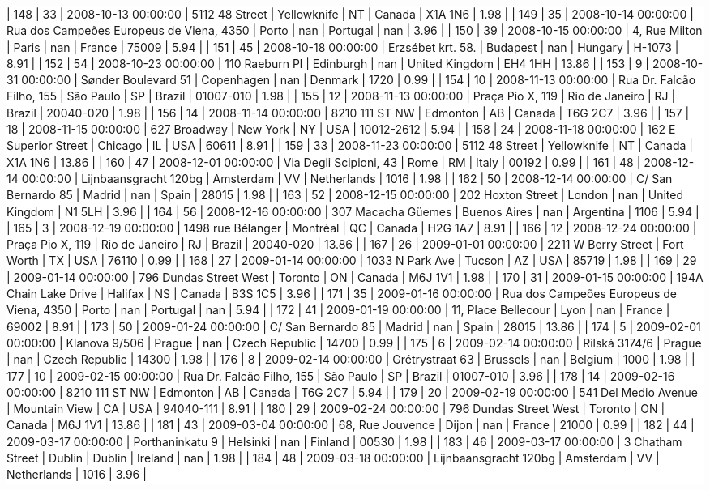| 148 | 33 | 2008-10-13 00:00:00 | 5112 48 Street | Yellowknife | NT | Canada | X1A 1N6 | 1.98 |
| 149 | 35 | 2008-10-14 00:00:00 | Rua dos Campeões Europeus de Viena, 4350 | Porto | nan | Portugal | nan | 3.96 |
| 150 | 39 | 2008-10-15 00:00:00 | 4, Rue Milton | Paris | nan | France | 75009 | 5.94 |
| 151 | 45 | 2008-10-18 00:00:00 | Erzsébet krt. 58. | Budapest | nan | Hungary | H-1073 | 8.91 |
| 152 | 54 | 2008-10-23 00:00:00 | 110 Raeburn Pl | Edinburgh  | nan | United Kingdom | EH4 1HH | 13.86 |
| 153 | 9 | 2008-10-31 00:00:00 | Sønder Boulevard 51 | Copenhagen | nan | Denmark | 1720 | 0.99 |
| 154 | 10 | 2008-11-13 00:00:00 | Rua Dr. Falcão Filho, 155 | São Paulo | SP | Brazil | 01007-010 | 1.98 |
| 155 | 12 | 2008-11-13 00:00:00 | Praça Pio X, 119 | Rio de Janeiro | RJ | Brazil | 20040-020 | 1.98 |
| 156 | 14 | 2008-11-14 00:00:00 | 8210 111 ST NW | Edmonton | AB | Canada | T6G 2C7 | 3.96 |
| 157 | 18 | 2008-11-15 00:00:00 | 627 Broadway | New York | NY | USA | 10012-2612 | 5.94 |
| 158 | 24 | 2008-11-18 00:00:00 | 162 E Superior Street | Chicago | IL | USA | 60611 | 8.91 |
| 159 | 33 | 2008-11-23 00:00:00 | 5112 48 Street | Yellowknife | NT | Canada | X1A 1N6 | 13.86 |
| 160 | 47 | 2008-12-01 00:00:00 | Via Degli Scipioni, 43 | Rome | RM | Italy | 00192 | 0.99 |
| 161 | 48 | 2008-12-14 00:00:00 | Lijnbaansgracht 120bg | Amsterdam | VV | Netherlands | 1016 | 1.98 |
| 162 | 50 | 2008-12-14 00:00:00 | C/ San Bernardo 85 | Madrid | nan | Spain | 28015 | 1.98 |
| 163 | 52 | 2008-12-15 00:00:00 | 202 Hoxton Street | London | nan | United Kingdom | N1 5LH | 3.96 |
| 164 | 56 | 2008-12-16 00:00:00 | 307 Macacha Güemes | Buenos Aires | nan | Argentina | 1106 | 5.94 |
| 165 | 3 | 2008-12-19 00:00:00 | 1498 rue Bélanger | Montréal | QC | Canada | H2G 1A7 | 8.91 |
| 166 | 12 | 2008-12-24 00:00:00 | Praça Pio X, 119 | Rio de Janeiro | RJ | Brazil | 20040-020 | 13.86 |
| 167 | 26 | 2009-01-01 00:00:00 | 2211 W Berry Street | Fort Worth | TX | USA | 76110 | 0.99 |
| 168 | 27 | 2009-01-14 00:00:00 | 1033 N Park Ave | Tucson | AZ | USA | 85719 | 1.98 |
| 169 | 29 | 2009-01-14 00:00:00 | 796 Dundas Street West | Toronto | ON | Canada | M6J 1V1 | 1.98 |
| 170 | 31 | 2009-01-15 00:00:00 | 194A Chain Lake Drive | Halifax | NS | Canada | B3S 1C5 | 3.96 |
| 171 | 35 | 2009-01-16 00:00:00 | Rua dos Campeões Europeus de Viena, 4350 | Porto | nan | Portugal | nan | 5.94 |
| 172 | 41 | 2009-01-19 00:00:00 | 11, Place Bellecour | Lyon | nan | France | 69002 | 8.91 |
| 173 | 50 | 2009-01-24 00:00:00 | C/ San Bernardo 85 | Madrid | nan | Spain | 28015 | 13.86 |
| 174 | 5 | 2009-02-01 00:00:00 | Klanova 9/506 | Prague | nan | Czech Republic | 14700 | 0.99 |
| 175 | 6 | 2009-02-14 00:00:00 | Rilská 3174/6 | Prague | nan | Czech Republic | 14300 | 1.98 |
| 176 | 8 | 2009-02-14 00:00:00 | Grétrystraat 63 | Brussels | nan | Belgium | 1000 | 1.98 |
| 177 | 10 | 2009-02-15 00:00:00 | Rua Dr. Falcão Filho, 155 | São Paulo | SP | Brazil | 01007-010 | 3.96 |
| 178 | 14 | 2009-02-16 00:00:00 | 8210 111 ST NW | Edmonton | AB | Canada | T6G 2C7 | 5.94 |
| 179 | 20 | 2009-02-19 00:00:00 | 541 Del Medio Avenue | Mountain View | CA | USA | 94040-111 | 8.91 |
| 180 | 29 | 2009-02-24 00:00:00 | 796 Dundas Street West | Toronto | ON | Canada | M6J 1V1 | 13.86 |
| 181 | 43 | 2009-03-04 00:00:00 | 68, Rue Jouvence | Dijon | nan | France | 21000 | 0.99 |
| 182 | 44 | 2009-03-17 00:00:00 | Porthaninkatu 9 | Helsinki | nan | Finland | 00530 | 1.98 |
| 183 | 46 | 2009-03-17 00:00:00 | 3 Chatham Street | Dublin | Dublin | Ireland | nan | 1.98 |
| 184 | 48 | 2009-03-18 00:00:00 | Lijnbaansgracht 120bg | Amsterdam | VV | Netherlands | 1016 | 3.96 |